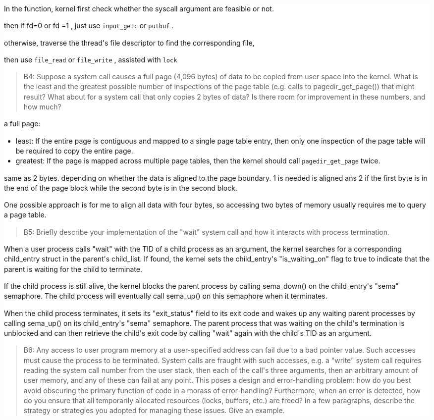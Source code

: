 In the function, kernel first check whether the syscall argument are feasible or not.

then if fd=0 or fd =1 , just use `input_getc` or `putbuf` .

otherwise, traverse the thread's file descriptor to find the corresponding file,

then use `file_read` or `file_write` , assisted with `lock`

>B4: Suppose a system call causes a full page (4,096 bytes) of data
>to be copied from user space into the kernel.  What is the least
>and the greatest possible number of inspections of the page table
>(e.g. calls to pagedir_get_page()) that might result?  What about
>for a system call that only copies 2 bytes of data?  Is there room
>for improvement in these numbers, and how much?

a full page:

- least: If the entire page is contiguous and mapped to a single page table entry, then only one inspection of the page table will be required to copy the entire page.
- greatest: If the page is mapped across multiple page tables, then the kernel should call `pagedir_get_page` twice.

same as 2 bytes. depending on whether the data is aligned to the page boundary. 1 is needed is aligned ans 2 if the first byte is in the end of the page block while the second byte is in the second block.

One possible approach is for me to align all data with four bytes, so accessing two bytes of memory usually requires me to query a page table.



>B5: Briefly describe your implementation of the "wait" system call
>and how it interacts with process termination.

When a user process calls "wait" with the TID of a child process as an argument, the kernel searches for a corresponding child_entry struct in the parent's child_list. If found, the kernel sets the child_entry's "is_waiting_on" flag to true to indicate that the parent is waiting for the child to terminate.

If the child process is still alive, the kernel blocks the parent process by calling sema_down() on the child_entry's "sema" semaphore. The child process will eventually call sema_up() on this semaphore when it terminates.

When the child process terminates, it sets its "exit_status" field to its exit code and wakes up any waiting parent processes by calling sema_up() on its child_entry's "sema" semaphore. The parent process that was waiting on the child's termination is unblocked and can then retrieve the child's exit code by calling "wait" again with the child's TID as an argument.



>B6: Any access to user program memory at a user-specified address
>can fail due to a bad pointer value.  Such accesses must cause the
>process to be terminated.  System calls are fraught with such
>accesses, e.g. a "write" system call requires reading the system
>call number from the user stack, then each of the call's three
>arguments, then an arbitrary amount of user memory, and any of
>these can fail at any point.  This poses a design and
>error-handling problem: how do you best avoid obscuring the primary
>function of code in a morass of error-handling?  Furthermore, when
>an error is detected, how do you ensure that all temporarily
>allocated resources (locks, buffers, etc.) are freed?  In a few
>paragraphs, describe the strategy or strategies you adopted for
>managing these issues.  Give an example.
